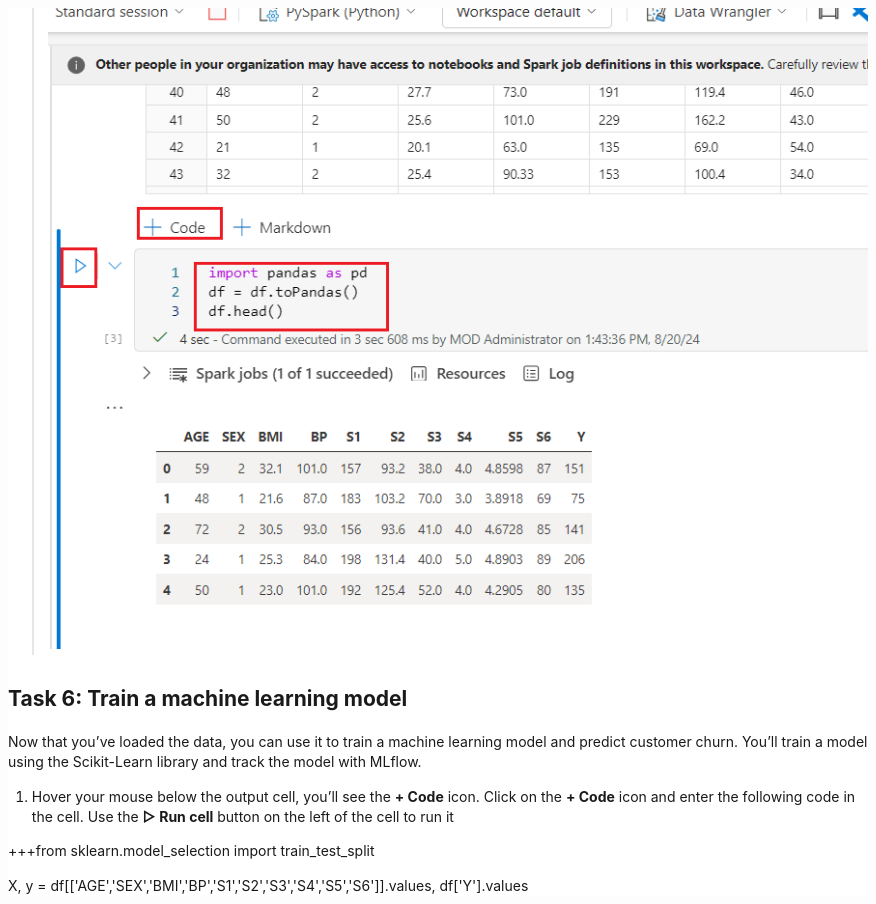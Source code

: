 > ![](./media/image40.png)

## Task 6: Train a machine learning model

Now that you’ve loaded the data, you can use it to train a machine
learning model and predict customer churn. You’ll train a model using
the Scikit-Learn library and track the model with MLflow.

1.  Hover your mouse below the output cell, you’ll see the **+
    Code** icon. Click on the **+ Code** icon and enter the following
    code in the cell. Use the **▷ Run cell** button on the left of the
    cell to run it

+++from sklearn.model_selection import train_test_split

X, y =
df\[\['AGE','SEX','BMI','BP','S1','S2','S3','S4','S5','S6'\]\].values,
df\['Y'\].values
